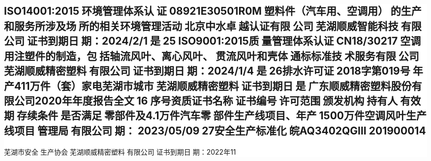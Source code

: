 ISO14001:2015
环境管理体系认
证
08921E30501R0M
塑料件（汽车用、空调用）
的生产和服务所涉及场
所的相关环境管理活动
北京中水卓
越认证有限
公司
芜湖顺威智能科技
有限公司
证书到期日
期：2024/2/1
是
25
ISO9001:2015质
量管理体系认证
CN18/30217
空调用注塑件的制造，包
括轴流风叶、离心风叶、
贯流风叶和壳体
通标标准技
术服务有限
公司
芜湖顺威精密塑料
有限公司
证书到期日
期：2024/1/4
是
26排水许可证
2018字第019号
年产411万件（套）家电芜湖市城市
芜湖顺威精密塑料
证书到期日
是
广东顺威精密塑料股份有限公司2020年年度报告全文
16
序号资质证书名称
证书编号
许可范围
颁发机构
持有人
有效期
存续条件
是否满足
零部件及4.1万件汽车零
部件生产线项目、年产
1500万件空调风叶生产
线项目
管理局
有限公司
期：
2023/05/09
27安全生产标准化
皖AQ3402QGⅢ
201900014
--
芜湖市安全
生产协会
芜湖顺威精密塑料
有限公司
证书到期日
期：2022年11
